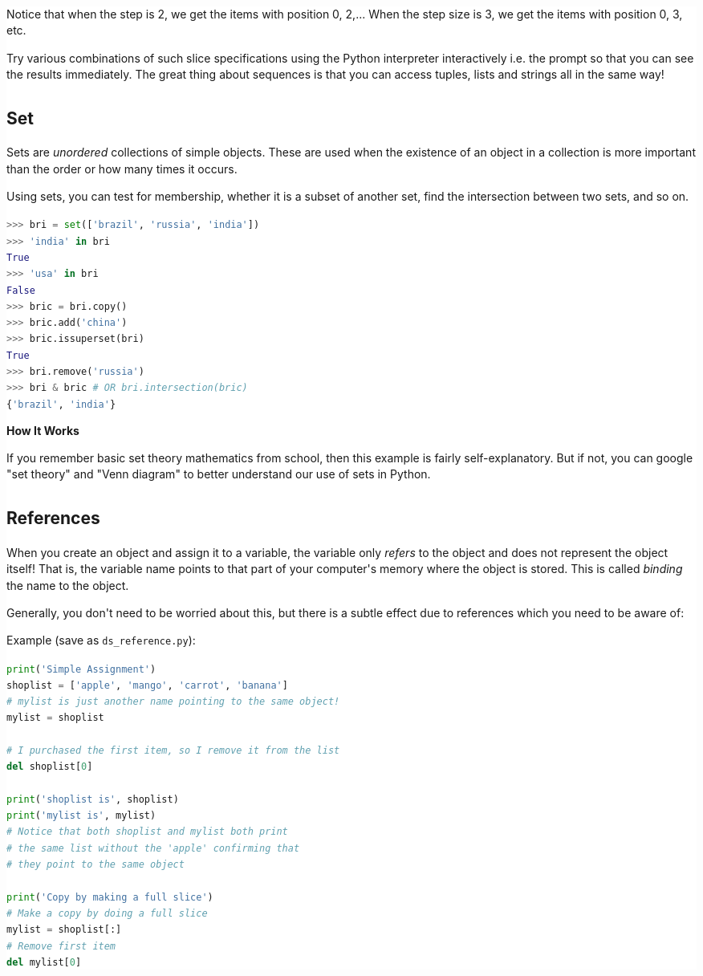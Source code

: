 Notice that when the step is 2, we get the items with position 0, 2,... When the step size is 3, we get the items with position 0, 3, etc.

Try various combinations of such slice specifications using the Python interpreter interactively i.e. the prompt so that you can see the results immediately. The great thing about sequences is that you can access tuples, lists and strings all in the same way!

## Set

Sets are _unordered_ collections of simple objects. These are used when the existence of an object in a collection is more important than the order or how many times it occurs.

Using sets, you can test for membership, whether it is a subset of another set, find the intersection between two sets, and so on.

```python
>>> bri = set(['brazil', 'russia', 'india'])
>>> 'india' in bri
True
>>> 'usa' in bri
False
>>> bric = bri.copy()
>>> bric.add('china')
>>> bric.issuperset(bri)
True
>>> bri.remove('russia')
>>> bri & bric # OR bri.intersection(bric)
{'brazil', 'india'}
```

**How It Works**

If you remember basic set theory mathematics from school, then this example is fairly self-explanatory. But if not, you can google "set theory" and "Venn diagram" to better understand our use of sets in Python.

## References

When you create an object and assign it to a variable, the variable only _refers_ to the object and does not represent the object itself! That is, the variable name points to that part of your computer's memory where the object is stored. This is called _binding_ the name to the object.

Generally, you don't need to be worried about this, but there is a subtle effect due to references which you need to be aware of:

Example \(save as `ds_reference.py`\):

```python
print('Simple Assignment')
shoplist = ['apple', 'mango', 'carrot', 'banana']
# mylist is just another name pointing to the same object!
mylist = shoplist

# I purchased the first item, so I remove it from the list
del shoplist[0]

print('shoplist is', shoplist)
print('mylist is', mylist)
# Notice that both shoplist and mylist both print
# the same list without the 'apple' confirming that
# they point to the same object

print('Copy by making a full slice')
# Make a copy by doing a full slice
mylist = shoplist[:]
# Remove first item
del mylist[0]
```